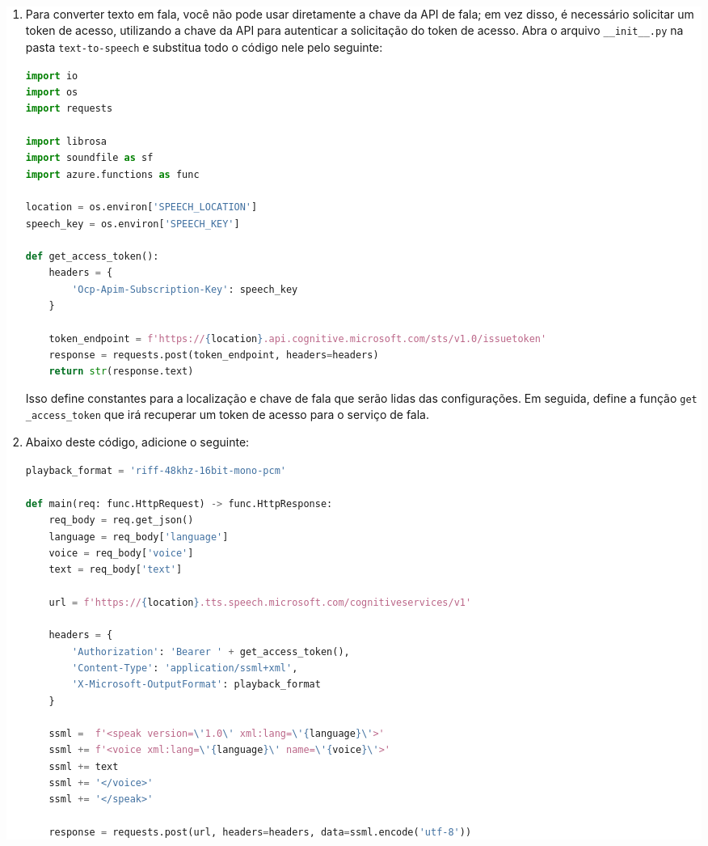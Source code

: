 1. Para converter texto em fala, você não pode usar diretamente a chave da API de fala; em vez disso, é necessário solicitar um token de acesso, utilizando a chave da API para autenticar a solicitação do token de acesso. Abra o arquivo `__init__.py` na pasta `text-to-speech` e substitua todo o código nele pelo seguinte:

    ```python
    import io
    import os
    import requests
    
    import librosa
    import soundfile as sf
    import azure.functions as func
    
    location = os.environ['SPEECH_LOCATION']
    speech_key = os.environ['SPEECH_KEY']
    
    def get_access_token():
        headers = {
            'Ocp-Apim-Subscription-Key': speech_key
        }
    
        token_endpoint = f'https://{location}.api.cognitive.microsoft.com/sts/v1.0/issuetoken'
        response = requests.post(token_endpoint, headers=headers)
        return str(response.text)
    ```

    Isso define constantes para a localização e chave de fala que serão lidas das configurações. Em seguida, define a função `get_access_token` que irá recuperar um token de acesso para o serviço de fala.

1. Abaixo deste código, adicione o seguinte:

    ```python
    playback_format = 'riff-48khz-16bit-mono-pcm'

    def main(req: func.HttpRequest) -> func.HttpResponse:
        req_body = req.get_json()
        language = req_body['language']
        voice = req_body['voice']
        text = req_body['text']
    
        url = f'https://{location}.tts.speech.microsoft.com/cognitiveservices/v1'
    
        headers = {
            'Authorization': 'Bearer ' + get_access_token(),
            'Content-Type': 'application/ssml+xml',
            'X-Microsoft-OutputFormat': playback_format
        }
    
        ssml =  f'<speak version=\'1.0\' xml:lang=\'{language}\'>'
        ssml += f'<voice xml:lang=\'{language}\' name=\'{voice}\'>'
        ssml += text
        ssml += '</voice>'
        ssml += '</speak>'
    
        response = requests.post(url, headers=headers, data=ssml.encode('utf-8'))
    